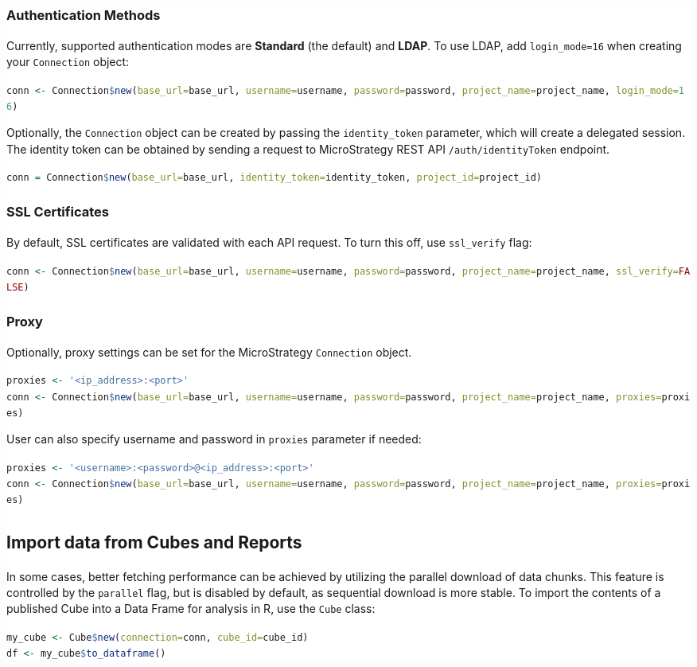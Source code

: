 ### Authentication Methods

Currently, supported authentication modes are **Standard** (the default) and **LDAP**. To use LDAP, add `login_mode=16` when creating your `Connection` object:

```R
conn <- Connection$new(base_url=base_url, username=username, password=password, project_name=project_name, login_mode=16)
```

Optionally, the `Connection` object can be created by passing the `identity_token` parameter, which will create a delegated session. The identity token can be obtained by sending a request to MicroStrategy REST API `/auth/identityToken` endpoint.

```R
conn = Connection$new(base_url=base_url, identity_token=identity_token, project_id=project_id)
```

### SSL Certificates

By default, SSL certificates are validated with each API request. To turn this off, use `ssl_verify` flag:

```R
conn <- Connection$new(base_url=base_url, username=username, password=password, project_name=project_name, ssl_verify=FALSE)
```

### Proxy

Optionally, proxy settings can be set for the MicroStrategy `Connection` object.

```R
proxies <- '<ip_address>:<port>'
conn <- Connection$new(base_url=base_url, username=username, password=password, project_name=project_name, proxies=proxies)
```

User can also specify username and password in `proxies` parameter if needed:

```R
proxies <- '<username>:<password>@<ip_address>:<port>'
conn <- Connection$new(base_url=base_url, username=username, password=password, project_name=project_name, proxies=proxies)
```

## Import data from Cubes and Reports

In some cases, better fetching performance can be achieved by utilizing the parallel download of data chunks.
This feature is controlled by the `parallel` flag, but is disabled by default, as sequential download is more stable.
To import the contents of a published Cube into a Data Frame for analysis in R, use the `Cube` class:

```R
my_cube <- Cube$new(connection=conn, cube_id=cube_id)
df <- my_cube$to_dataframe()
```
